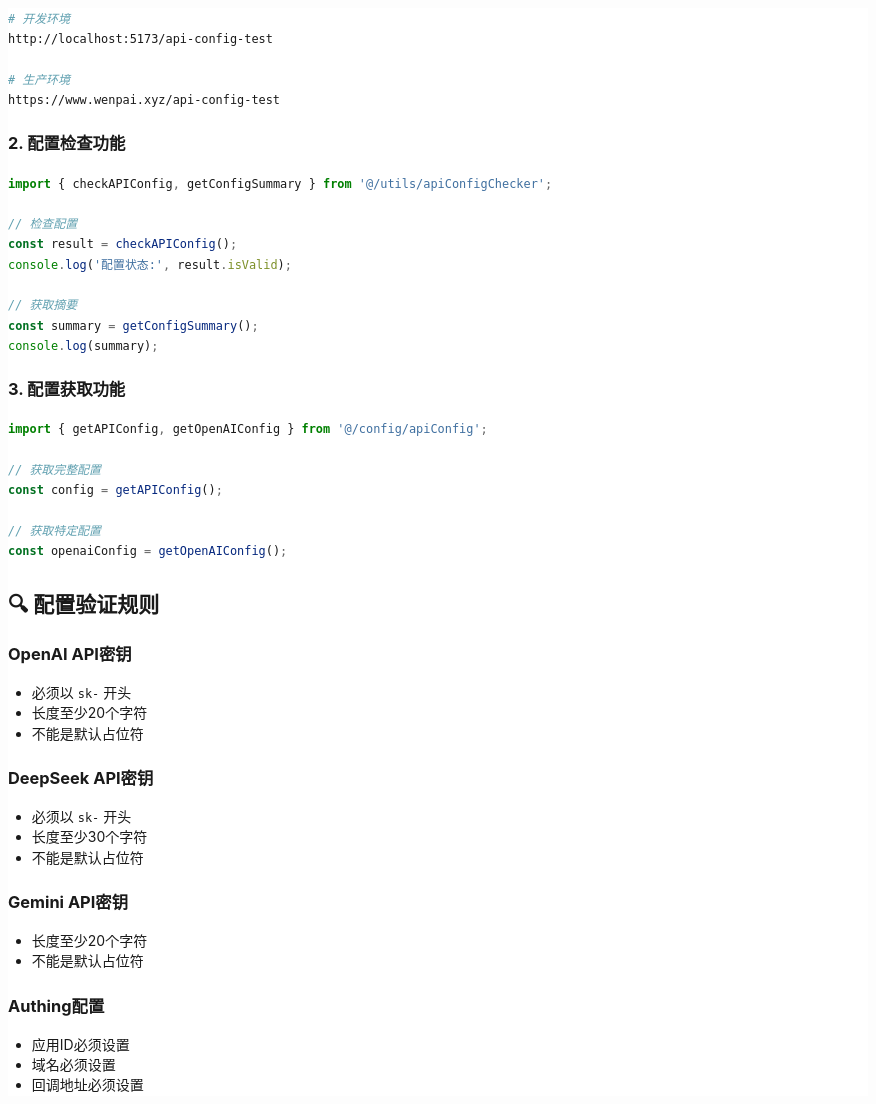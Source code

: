 ```bash
# 开发环境
http://localhost:5173/api-config-test

# 生产环境
https://www.wenpai.xyz/api-config-test
```

### 2. 配置检查功能

```typescript
import { checkAPIConfig, getConfigSummary } from '@/utils/apiConfigChecker';

// 检查配置
const result = checkAPIConfig();
console.log('配置状态:', result.isValid);

// 获取摘要
const summary = getConfigSummary();
console.log(summary);
```

### 3. 配置获取功能

```typescript
import { getAPIConfig, getOpenAIConfig } from '@/config/apiConfig';

// 获取完整配置
const config = getAPIConfig();

// 获取特定配置
const openaiConfig = getOpenAIConfig();
```

## 🔍 配置验证规则

### OpenAI API密钥
- 必须以 `sk-` 开头
- 长度至少20个字符
- 不能是默认占位符

### DeepSeek API密钥
- 必须以 `sk-` 开头
- 长度至少30个字符
- 不能是默认占位符

### Gemini API密钥
- 长度至少20个字符
- 不能是默认占位符

### Authing配置
- 应用ID必须设置
- 域名必须设置
- 回调地址必须设置
